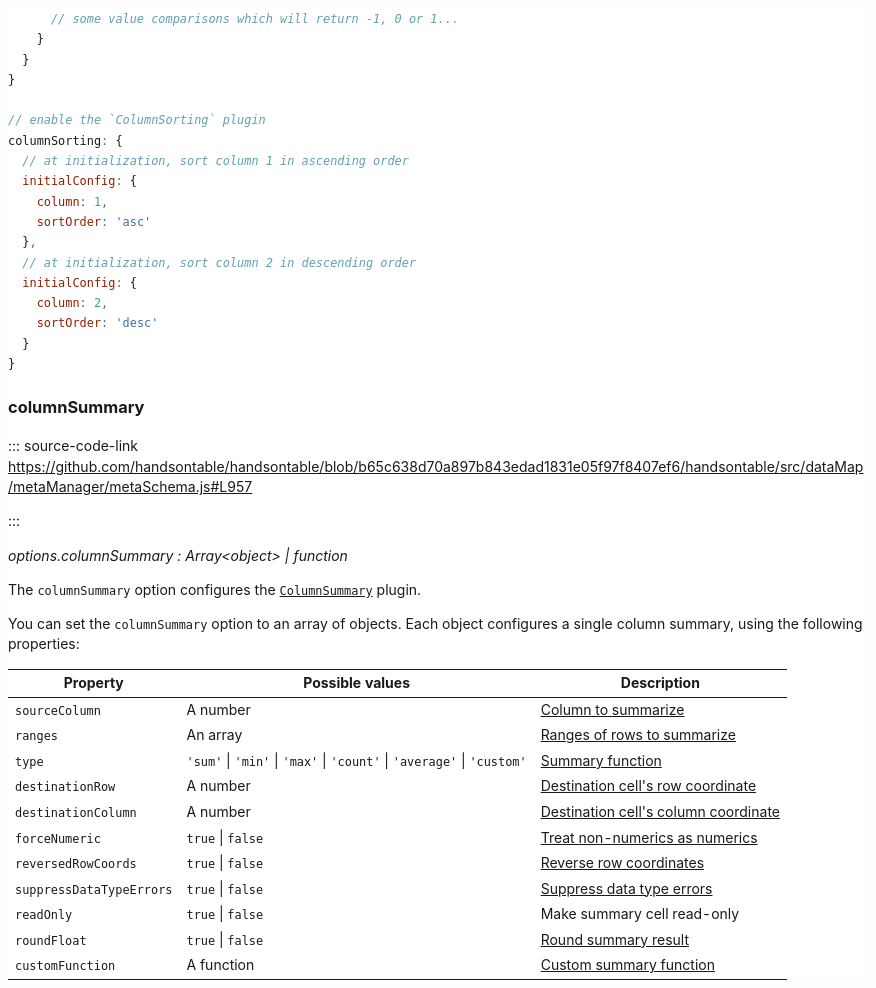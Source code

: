 ```js
      // some value comparisons which will return -1, 0 or 1...
    }
  }
}

// enable the `ColumnSorting` plugin
columnSorting: {
  // at initialization, sort column 1 in ascending order
  initialConfig: {
    column: 1,
    sortOrder: 'asc'
  },
  // at initialization, sort column 2 in descending order
  initialConfig: {
    column: 2,
    sortOrder: 'desc'
  }
}
```


### columnSummary
  
::: source-code-link https://github.com/handsontable/handsontable/blob/b65c638d70a897b843edad1831e05f97f8407ef6/handsontable/src/dataMap/metaManager/metaSchema.js#L957

:::

_options.columnSummary : Array&lt;object&gt; | function_

The `columnSummary` option configures the [`ColumnSummary`](@/api/columnSummary.md) plugin.

You can set the `columnSummary` option to an array of objects.
Each object configures a single column summary, using the following properties:

| Property                 | Possible values                                                         | Description                                                                                                                  |
| ------------------------ | ----------------------------------------------------------------------- | ---------------------------------------------------------------------------------------------------------------------------- |
| `sourceColumn`           | A number                                                                | [Column to summarize](@/guides/columns/column-summary.md#step-2-select-cells-that-you-want-to-summarize)                     |
| `ranges`                 | An array                                                                | [Ranges of rows to summarize](@/guides/columns/column-summary.md#step-2-select-cells-that-you-want-to-summarize)             |
| `type`                   | `'sum'` \| `'min'` \| `'max'` \| `'count'` \| `'average'` \| `'custom'` | [Summary function](@/guides/columns/column-summary.md#step-3-calculate-your-summary)                                         |
| `destinationRow`         | A number                                                                | [Destination cell's row coordinate](@/guides/columns/column-summary.md#step-4-provide-the-destination-cell-s-coordinates)    |
| `destinationColumn`      | A number                                                                | [Destination cell's column coordinate](@/guides/columns/column-summary.md#step-4-provide-the-destination-cell-s-coordinates) |
| `forceNumeric`           | `true`  \| `false`                                                      | [Treat non-numerics as numerics](@/guides/columns/column-summary.md#force-numeric-values)                                  |
| `reversedRowCoords`      | `true`  \| `false`                                                      | [Reverse row coordinates](@/guides/columns/column-summary.md#step-5-make-room-for-the-destination-cell)                      |
| `suppressDataTypeErrors` | `true`  \| `false`                                                      | [Suppress data type errors](@/guides/columns/column-summary.md#throw-data-type-errors)                                    |
| `readOnly`               | `true`  \| `false`                                                      | Make summary cell read-only                                                                                                  |
| `roundFloat`             | `true`  \| `false`                                                      | [Round summary result](@/guides/columns/column-summary.md#round-a-column-summary-result)                                  |
| `customFunction`         | A function                                                              | [Custom summary function](@/guides/columns/column-summary.md#implement-a-custom-summary-function)                         |
